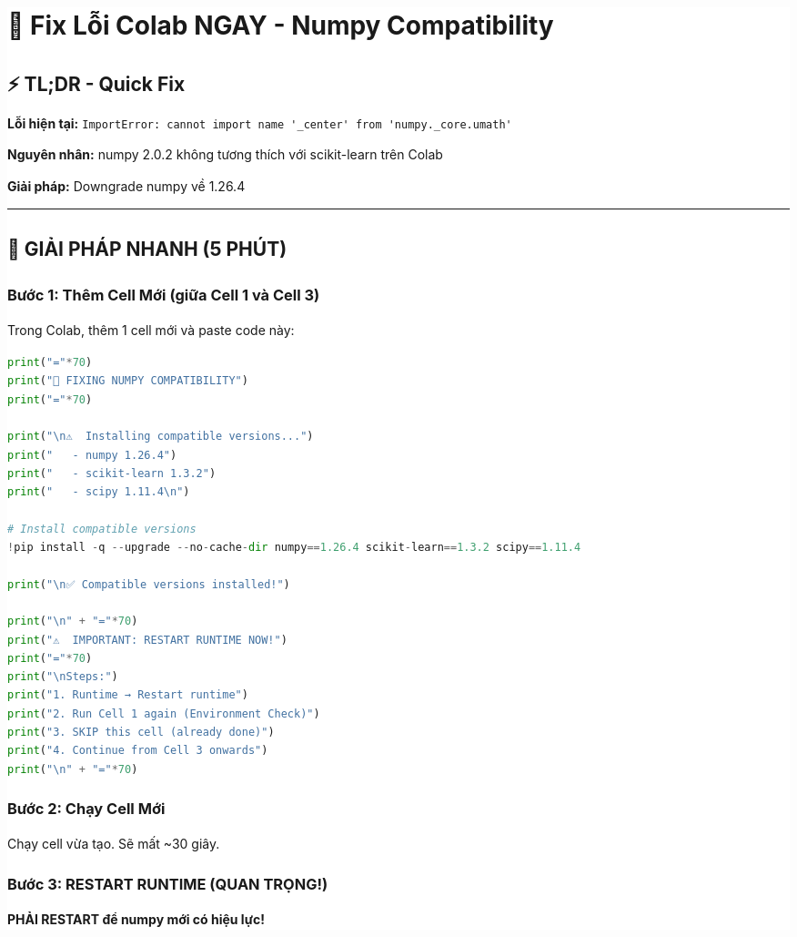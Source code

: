 # 🔧 Fix Lỗi Colab NGAY - Numpy Compatibility

## ⚡ TL;DR - Quick Fix

**Lỗi hiện tại:** `ImportError: cannot import name '_center' from 'numpy._core.umath'`

**Nguyên nhân:** numpy 2.0.2 không tương thích với scikit-learn trên Colab

**Giải pháp:** Downgrade numpy về 1.26.4

---

## 🚨 GIẢI PHÁP NHANH (5 PHÚT)

### Bước 1: Thêm Cell Mới (giữa Cell 1 và Cell 3)

Trong Colab, thêm 1 cell mới và paste code này:

```python
print("="*70)
print("🔧 FIXING NUMPY COMPATIBILITY")
print("="*70)

print("\n⚠️  Installing compatible versions...")
print("   - numpy 1.26.4")
print("   - scikit-learn 1.3.2")
print("   - scipy 1.11.4\n")

# Install compatible versions
!pip install -q --upgrade --no-cache-dir numpy==1.26.4 scikit-learn==1.3.2 scipy==1.11.4

print("\n✅ Compatible versions installed!")

print("\n" + "="*70)
print("⚠️  IMPORTANT: RESTART RUNTIME NOW!")
print("="*70)
print("\nSteps:")
print("1. Runtime → Restart runtime")
print("2. Run Cell 1 again (Environment Check)")
print("3. SKIP this cell (already done)")
print("4. Continue from Cell 3 onwards")
print("\n" + "="*70)
```

### Bước 2: Chạy Cell Mới

Chạy cell vừa tạo. Sẽ mất ~30 giây.

### Bước 3: RESTART RUNTIME (QUAN TRỌNG!)

**PHẢI RESTART để numpy mới có hiệu lực!**
